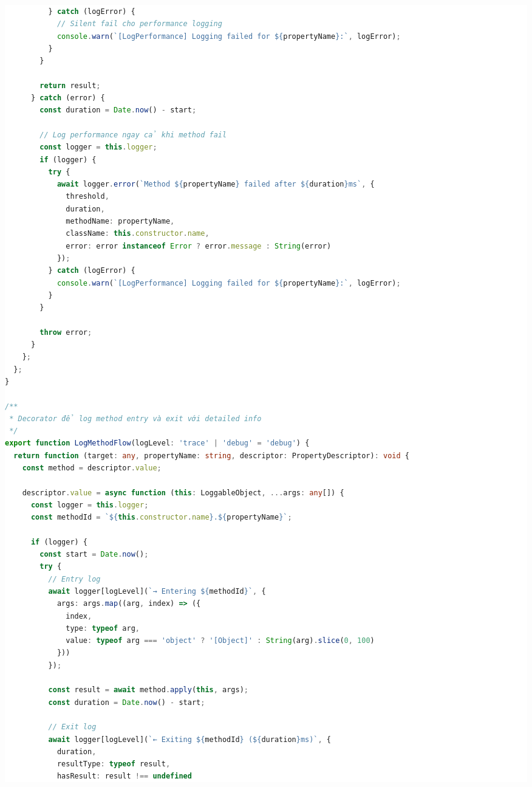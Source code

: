 ```ts
          } catch (logError) {
            // Silent fail cho performance logging
            console.warn(`[LogPerformance] Logging failed for ${propertyName}:`, logError);
          }
        }

        return result;
      } catch (error) {
        const duration = Date.now() - start;

        // Log performance ngay cả khi method fail
        const logger = this.logger;
        if (logger) {
          try {
            await logger.error(`Method ${propertyName} failed after ${duration}ms`, {
              threshold,
              duration,
              methodName: propertyName,
              className: this.constructor.name,
              error: error instanceof Error ? error.message : String(error)
            });
          } catch (logError) {
            console.warn(`[LogPerformance] Logging failed for ${propertyName}:`, logError);
          }
        }

        throw error;
      }
    };
  };
}

/**
 * Decorator để log method entry và exit với detailed info
 */
export function LogMethodFlow(logLevel: 'trace' | 'debug' = 'debug') {
  return function (target: any, propertyName: string, descriptor: PropertyDescriptor): void {
    const method = descriptor.value;

    descriptor.value = async function (this: LoggableObject, ...args: any[]) {
      const logger = this.logger;
      const methodId = `${this.constructor.name}.${propertyName}`;

      if (logger) {
        const start = Date.now();
        try {
          // Entry log
          await logger[logLevel](`→ Entering ${methodId}`, {
            args: args.map((arg, index) => ({
              index,
              type: typeof arg,
              value: typeof arg === 'object' ? '[Object]' : String(arg).slice(0, 100)
            }))
          });

          const result = await method.apply(this, args);
          const duration = Date.now() - start;

          // Exit log
          await logger[logLevel](`← Exiting ${methodId} (${duration}ms)`, {
            duration,
            resultType: typeof result,
            hasResult: result !== undefined
```